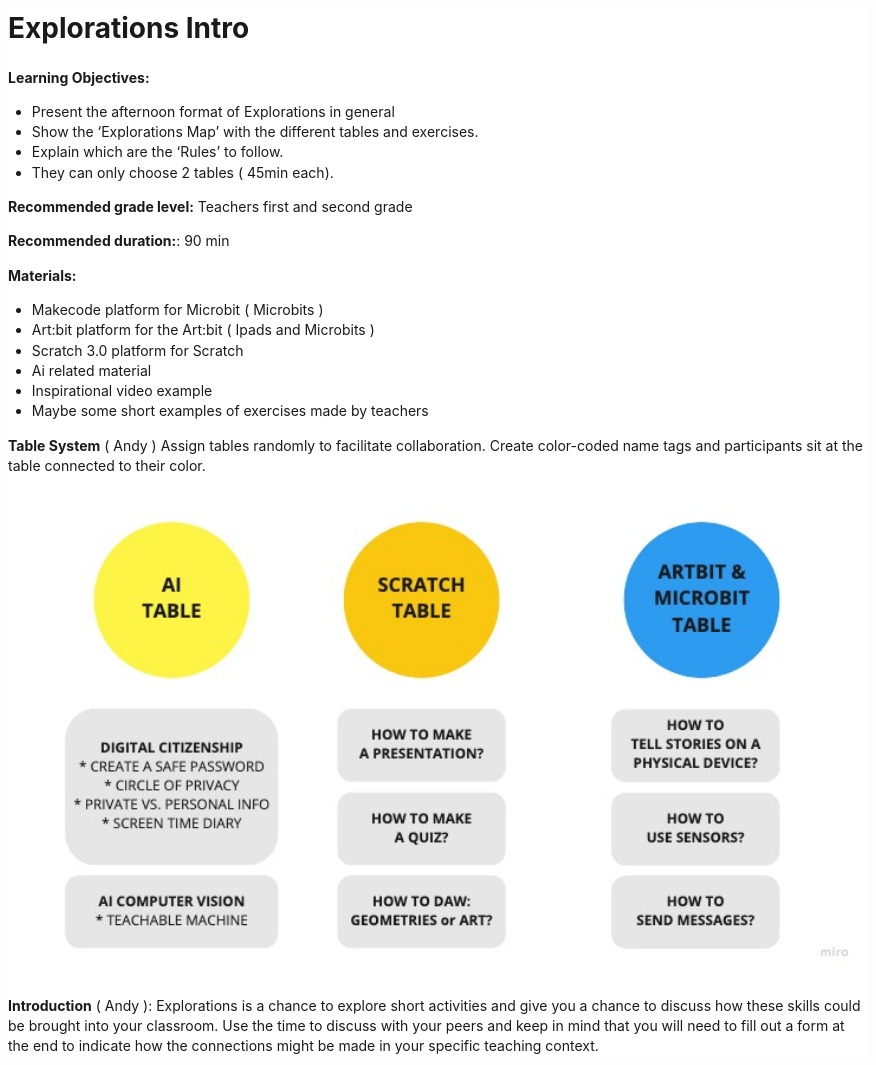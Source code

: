 # Explorations Intro

**Learning Objectives:**
* Present the afternoon format of Explorations in general
* Show the ‘Explorations Map’ with the different tables and exercises.
* Explain which are the ‘Rules’ to follow. 
* They can only choose 2 tables ( 45min each).


**Recommended grade level:** Teachers first and second grade

**Recommended duration:**: 90 min

**Materials:**
* Makecode platform for Microbit ( Microbits )
* Art:bit platform for the Art:bit ( Ipads and Microbits )
* Scratch 3.0 platform for Scratch
* Ai related material
* Inspirational video example 
* Maybe some short examples of exercises made by teachers

**Table System** ( Andy )
Assign tables randomly to facilitate collaboration.  Create color-coded name tags and participants sit at the table connected to their color.

<img src="./assets/images/pm-ex/ex1.jpg" width="100%">

**Introduction** ( Andy ):
Explorations is a chance to explore short activities and give you a chance to discuss how these skills could be brought into your classroom.
Use the time to discuss with your peers and keep in mind that you will need to fill out a form at the end to indicate how the connections might be made in your specific teaching context.
